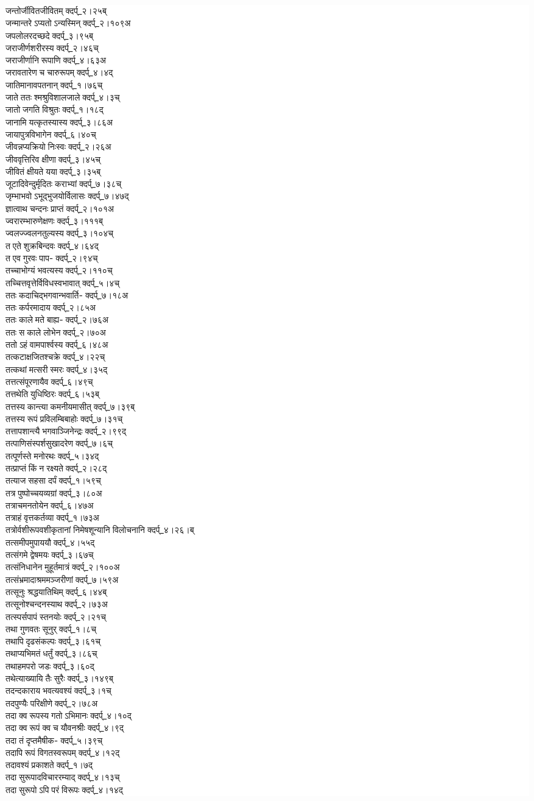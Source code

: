 जन्तोर्जीवितजीवितम्  क्दर्प्_२।२५ब्  
जन्मान्तरे ऽप्यतो ऽन्यस्मिन्  क्दर्प्_२।१०९अ  
जपलोलरदच्छदे  क्दर्प्_३।९५ब्  
जराजीर्णशरीरस्य  क्दर्प्_२।४६च्  
जराजीर्णानि रूपाणि  क्दर्प्_४।६३अ  
जरावतारेण च चारुरूपम्  क्दर्प्_४।४द्  
जातिमानावपतनान्  क्दर्प्_१।७६च्  
जाते ततः श्मश्रुविशालजाले  क्दर्प्_४।३च्  
जातो जगति विश्रुतः  क्दर्प्_१।१८द्  
जानामि यत्कृतस्यास्य  क्दर्प्_३।८६अ  
जायापुत्रविभागेन  क्दर्प्_६।४०च्  
जीवन्नप्यक्रियो निःस्वः  क्दर्प्_२।२६अ  
जीववृत्तिरिव क्षीणा  क्दर्प्_३।४५च्  
जीवितं क्षीयते यया  क्दर्प्_३।३५ब्  
जूटादिवेन्दुर्मृदितः कराभ्यां  क्दर्प्_७।३८च्  
जृम्भाभवो ऽभूद्भुजयोर्विलासः  क्दर्प्_७।४७द्  
ज्ञात्वाथ चन्दनः प्राप्तं  क्दर्प्_२।१०१अ  
ज्वरारम्भारुणेक्षणः  क्दर्प्_३।१११ब्  
ज्वलज्ज्वलनतुल्यस्य  क्दर्प्_३।१०४च्  
त एते शुक्रबिन्दवः  क्दर्प्_४।६४द्  
त एव गुरवः पाप-  क्दर्प्_२।९४च्  
तच्चाभोग्यं भवत्यस्य  क्दर्प्_२।११०च्  
तच्चित्तवृत्तेर्विविधस्वभावात्  क्दर्प्_५।४च्  
ततः कदाचिद्भगवान्भवार्ति-  क्दर्प्_७।१८अ  
ततः कर्परमादाय  क्दर्प्_२।८५अ  
ततः काले मते बाह्य-  क्दर्प्_२।७६अ  
ततः स काले लोभेन  क्दर्प्_२।७०अ  
ततो ऽहं वामपार्श्वस्य  क्दर्प्_६।४८अ  
तत्कटाक्षजितश्चक्रे  क्दर्प्_४।२२च्  
तत्कथां मत्सरी स्मरः  क्दर्प्_४।३५द्  
तत्तत्संपूरणायैव  क्दर्प्_६।४९च्  
तत्तथेति युधिष्ठिरः  क्दर्प्_६।५३ब्  
तत्तस्य कान्त्या कमनीयमासीत्  क्दर्प्_७।३९ब्  
तत्तस्य रूपं प्रविलम्बिबाहोः  क्दर्प्_७।३१च्  
तत्तापशान्त्यै भगवाञ्जिनेन्द्रः  क्दर्प्_२।९९द्  
तत्पाणिसंस्पर्शसुखादरेण  क्दर्प्_७।६च्  
तत्पूर्णस्ते मनोरथः  क्दर्प्_५।३४द्  
तत्प्राप्तं किं न रक्ष्यते  क्दर्प्_२।२८द्  
तत्याज सहसा दर्पं  क्दर्प्_१।५९च्  
तत्र पुष्पोच्चयव्यग्रां  क्दर्प्_३।८०अ  
तत्राचमनतोयेन  क्दर्प्_६।४७अ  
तत्राहं वृत्तकर्तव्या  क्दर्प्_१।७३अ  
तत्रोर्वशीरूपवशीकृतानां निमेषशून्यानि विलोचनानि  क्दर्प्_४।२६।ब्  
तत्समीपमुपाययौ  क्दर्प्_४।५५द्  
तत्संगमे द्वेषमयः  क्दर्प्_३।६७च्  
तत्संनिधानेन मुहूर्तमात्रं  क्दर्प्_२।१००अ  
तत्संभ्रमादाश्रममञ्जरीणां  क्दर्प्_७।५९अ  
तत्सूनुः श्रद्धयातिथिम्  क्दर्प्_६।४४ब्  
तत्सूनोश्चन्दनस्याथ  क्दर्प्_२।७३अ  
तत्स्पर्सपापं स्तनयोः  क्दर्प्_२।२१च्  
तथा गुणवतः सूनुर्  क्दर्प्_१।८च्  
तथापि दृढसंकल्पः  क्दर्प्_३।६१च्  
तथाप्यभिमतं धर्तुं  क्दर्प्_३।८६च्  
तथाहमपरो जडः  क्दर्प्_३।६०द्  
तथेत्याख्यायि तैः सुरैः  क्दर्प्_३।१४९ब्  
तदन्दकाराय भवत्यवश्यं  क्दर्प्_३।१च्  
तदपुण्यैः परिक्षीणे  क्दर्प्_२।७८अ  
तदा क्व रूपस्य गतो ऽभिमानः  क्दर्प्_४।१०द्  
तदा क्व रूपं क्व च यौवनश्रीः  क्दर्प्_४।९द्  
तदा तं दृप्तमैषीक-  क्दर्प्_५।३९च्  
तदापि रूपं विगतस्वरूपम्  क्दर्प्_४।१२द्  
तदावश्यं प्रकाशते  क्दर्प्_१।७द्  
तदा सुरूपादविचाररम्याद्  क्दर्प्_४।१३च्  
तदा सुरूपो ऽपि परं विरूपः  क्दर्प्_४।१४द्  